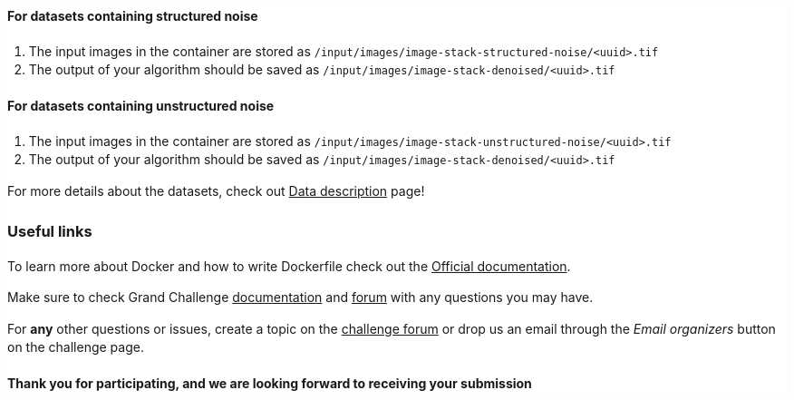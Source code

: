 #### For datasets containing structured noise

1. The input images in the container are stored as `/input/images/image-stack-structured-noise/<uuid>.tif`
2. The output of your algorithm should be saved as `/input/images/image-stack-denoised/<uuid>.tif`

#### For datasets containing unstructured noise

1. The input images in the container are stored as `/input/images/image-stack-unstructured-noise/<uuid>.tif`
2. The output of your algorithm should be saved as `/input/images/image-stack-denoised/<uuid>.tif`

For more details about the datasets, check out [Data description](https://ai4life-mdc24.grand-challenge.org/data-description/) page!

### Useful links

To learn more about Docker and how to write Dockerfile check out the [Official documentation](https://docs.docker.com/guides/get-started/).

Make sure to check Grand Challenge [documentation](https://grand-challenge.org/documentation/participate-in-a-challenge/) and [forum](https://grand-challenge.org/forums/forum/general-548/) with any questions you may have.  

For **any** other questions or issues, create a topic on the [challenge forum](https://grand-challenge.org/forums/forum/ai4life-microscopy-denoising-challenge-721/) or drop us an email through the *Email organizers* button on the challenge page.

#### Thank you for participating, and we are looking forward to receiving your submission
